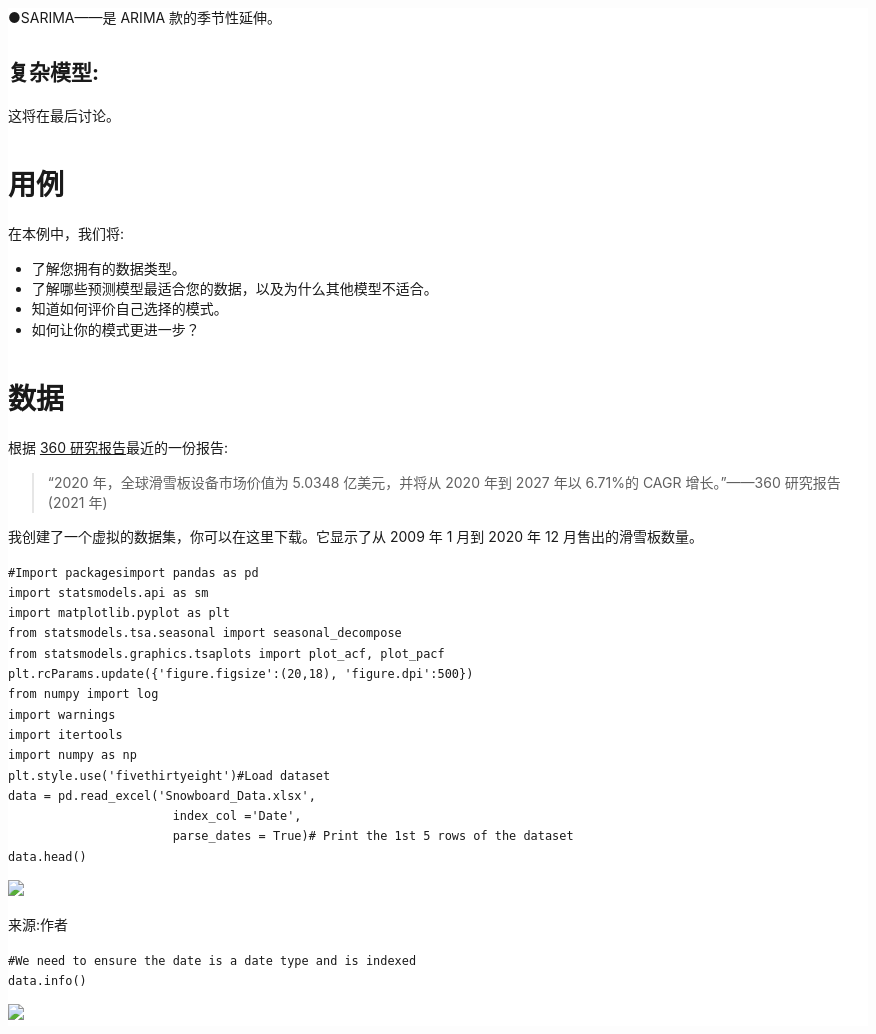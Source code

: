 ●SARIMA——是 ARIMA 款的季节性延伸。

## 复杂模型:

这将在最后讨论。

# 用例

在本例中，我们将:

*   了解您拥有的数据类型。
*   了解哪些预测模型最适合您的数据，以及为什么其他模型不适合。
*   知道如何评价自己选择的模式。
*   如何让你的模式更进一步？

# 数据

根据 [360 研究报告](https://www.theexpresswire.com/pressrelease/Snowboard-Equipment-Market-Size-is-set-to-anticipated-Worth-50348-Million-USD-Globally-grow-with-a-CAGR-of-671-Top-Countries-Data-Analysis-by-Trends-Growth-and-Forecast-2021-2027_13332603)最近的一份报告:

> “2020 年，全球滑雪板设备市场价值为 5.0348 亿美元，并将从 2020 年到 2027 年以 6.71%的 CAGR 增长。”——360 研究报告(2021 年)

我创建了一个虚拟的数据集，你可以在这里下载。它显示了从 2009 年 1 月到 2020 年 12 月售出的滑雪板数量。

```
#Import packagesimport pandas as pd
import statsmodels.api as sm
import matplotlib.pyplot as plt
from statsmodels.tsa.seasonal import seasonal_decompose
from statsmodels.graphics.tsaplots import plot_acf, plot_pacf
plt.rcParams.update({'figure.figsize':(20,18), 'figure.dpi':500})
from numpy import log
import warnings
import itertools
import numpy as np
plt.style.use('fivethirtyeight')#Load dataset
data = pd.read_excel('Snowboard_Data.xlsx',
                       index_col ='Date',
                       parse_dates = True)# Print the 1st 5 rows of the dataset
data.head()
```

![](img/405fa8eca222d6cdc7d0a8b042904516.png)

来源:作者

```
#We need to ensure the date is a date type and is indexed
data.info()
```

![](img/c7ba81c1699e58559773a9852978513c.png)
